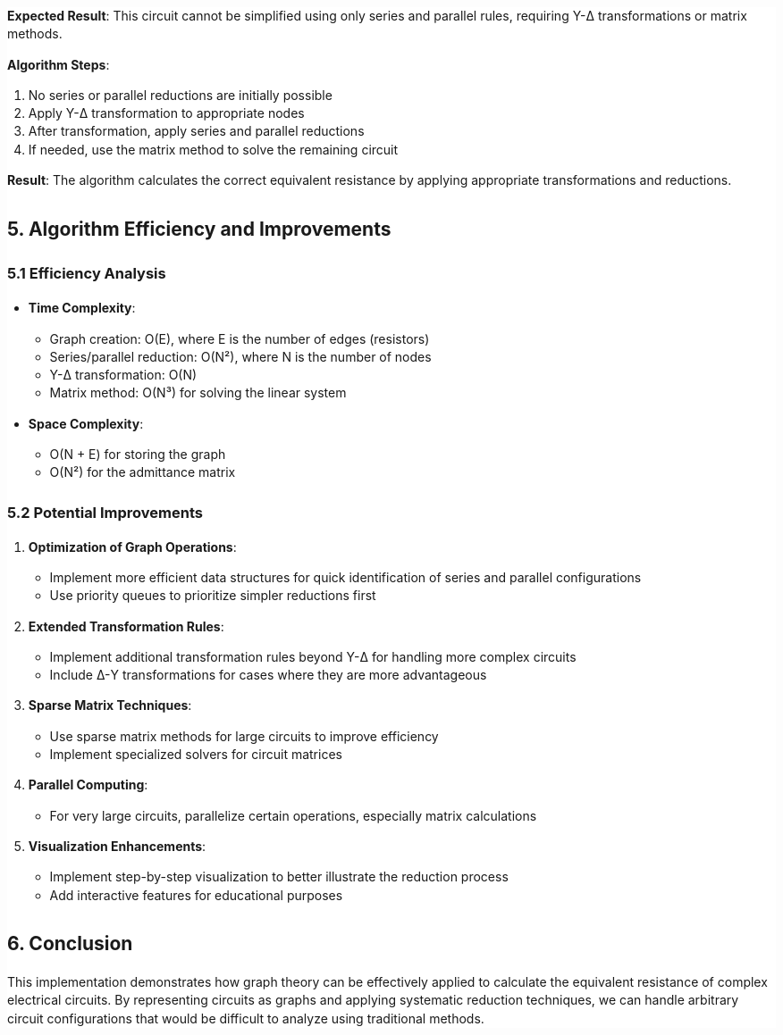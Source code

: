 **Expected Result**: This circuit cannot be simplified using only series and parallel rules, requiring Y-Δ transformations or matrix methods.

**Algorithm Steps**:
1. No series or parallel reductions are initially possible
2. Apply Y-Δ transformation to appropriate nodes
3. After transformation, apply series and parallel reductions
4. If needed, use the matrix method to solve the remaining circuit

**Result**: The algorithm calculates the correct equivalent resistance by applying appropriate transformations and reductions.

## 5. Algorithm Efficiency and Improvements

### 5.1 Efficiency Analysis

- **Time Complexity**: 
  - Graph creation: O(E), where E is the number of edges (resistors)
  - Series/parallel reduction: O(N²), where N is the number of nodes
  - Y-Δ transformation: O(N)
  - Matrix method: O(N³) for solving the linear system

- **Space Complexity**: 
  - O(N + E) for storing the graph
  - O(N²) for the admittance matrix

### 5.2 Potential Improvements

1. **Optimization of Graph Operations**:
   - Implement more efficient data structures for quick identification of series and parallel configurations
   - Use priority queues to prioritize simpler reductions first

2. **Extended Transformation Rules**:
   - Implement additional transformation rules beyond Y-Δ for handling more complex circuits
   - Include Δ-Y transformations for cases where they are more advantageous

3. **Sparse Matrix Techniques**:
   - Use sparse matrix methods for large circuits to improve efficiency
   - Implement specialized solvers for circuit matrices

4. **Parallel Computing**:
   - For very large circuits, parallelize certain operations, especially matrix calculations

5. **Visualization Enhancements**:
   - Implement step-by-step visualization to better illustrate the reduction process
   - Add interactive features for educational purposes

## 6. Conclusion

This implementation demonstrates how graph theory can be effectively applied to calculate the equivalent resistance of complex electrical circuits. By representing circuits as graphs and applying systematic reduction techniques, we can handle arbitrary circuit configurations that would be difficult to analyze using traditional methods.
